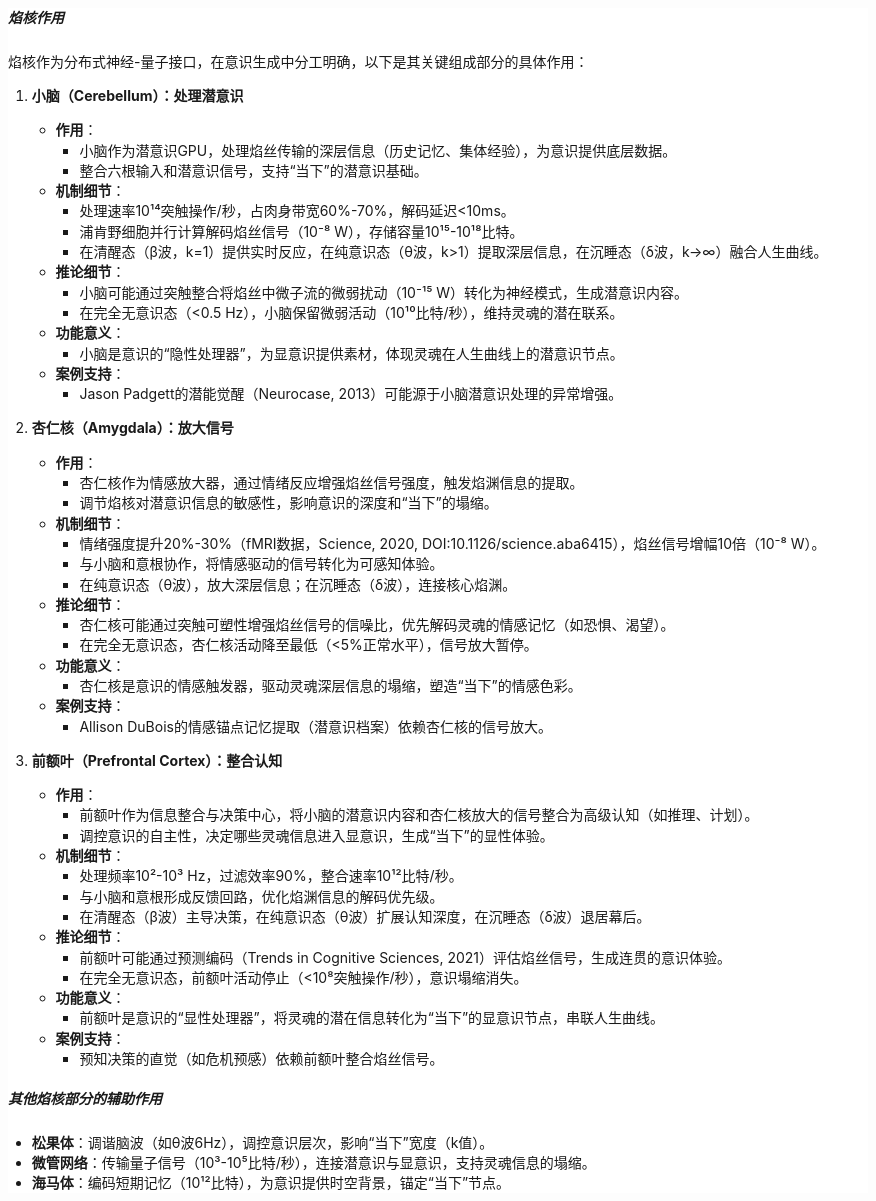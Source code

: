 ##### **焰核作用**
焰核作为分布式神经-量子接口，在意识生成中分工明确，以下是其关键组成部分的具体作用：

1. **小脑（Cerebellum）：处理潜意识**
   - **作用**：
     - 小脑作为潜意识GPU，处理焰丝传输的深层信息（历史记忆、集体经验），为意识提供底层数据。
     - 整合六根输入和潜意识信号，支持“当下”的潜意识基础。
   - **机制细节**：
     - 处理速率10¹⁴突触操作/秒，占肉身带宽60%-70%，解码延迟<10ms。
     - 浦肯野细胞并行计算解码焰丝信号（10⁻⁸ W），存储容量10¹⁵-10¹⁸比特。
     - 在清醒态（β波，k=1）提供实时反应，在纯意识态（θ波，k>1）提取深层信息，在沉睡态（δ波，k→∞）融合人生曲线。
   - **推论细节**：
     - 小脑可能通过突触整合将焰丝中微子流的微弱扰动（10⁻¹⁵ W）转化为神经模式，生成潜意识内容。
     - 在完全无意识态（<0.5 Hz），小脑保留微弱活动（10¹⁰比特/秒），维持灵魂的潜在联系。
   - **功能意义**：
     - 小脑是意识的“隐性处理器”，为显意识提供素材，体现灵魂在人生曲线上的潜意识节点。
   - **案例支持**：
     - Jason Padgett的潜能觉醒（Neurocase, 2013）可能源于小脑潜意识处理的异常增强。

2. **杏仁核（Amygdala）：放大信号**
   - **作用**：
     - 杏仁核作为情感放大器，通过情绪反应增强焰丝信号强度，触发焰渊信息的提取。
     - 调节焰核对潜意识信息的敏感性，影响意识的深度和“当下”的塌缩。
   - **机制细节**：
     - 情绪强度提升20%-30%（fMRI数据，Science, 2020, DOI:10.1126/science.aba6415），焰丝信号增幅10倍（10⁻⁸ W）。
     - 与小脑和意根协作，将情感驱动的信号转化为可感知体验。
     - 在纯意识态（θ波），放大深层信息；在沉睡态（δ波），连接核心焰渊。
   - **推论细节**：
     - 杏仁核可能通过突触可塑性增强焰丝信号的信噪比，优先解码灵魂的情感记忆（如恐惧、渴望）。
     - 在完全无意识态，杏仁核活动降至最低（<5%正常水平），信号放大暂停。
   - **功能意义**：
     - 杏仁核是意识的情感触发器，驱动灵魂深层信息的塌缩，塑造“当下”的情感色彩。
   - **案例支持**：
     - Allison DuBois的情感锚点记忆提取（潜意识档案）依赖杏仁核的信号放大。

3. **前额叶（Prefrontal Cortex）：整合认知**
   - **作用**：
     - 前额叶作为信息整合与决策中心，将小脑的潜意识内容和杏仁核放大的信号整合为高级认知（如推理、计划）。
     - 调控意识的自主性，决定哪些灵魂信息进入显意识，生成“当下”的显性体验。
   - **机制细节**：
     - 处理频率10²-10³ Hz，过滤效率90%，整合速率10¹²比特/秒。
     - 与小脑和意根形成反馈回路，优化焰渊信息的解码优先级。
     - 在清醒态（β波）主导决策，在纯意识态（θ波）扩展认知深度，在沉睡态（δ波）退居幕后。
   - **推论细节**：
     - 前额叶可能通过预测编码（Trends in Cognitive Sciences, 2021）评估焰丝信号，生成连贯的意识体验。
     - 在完全无意识态，前额叶活动停止（<10⁸突触操作/秒），意识塌缩消失。
   - **功能意义**：
     - 前额叶是意识的“显性处理器”，将灵魂的潜在信息转化为“当下”的显意识节点，串联人生曲线。
   - **案例支持**：
     - 预知决策的直觉（如危机预感）依赖前额叶整合焰丝信号。

##### **其他焰核部分的辅助作用**
- **松果体**：调谐脑波（如θ波6Hz），调控意识层次，影响“当下”宽度（k值）。
- **微管网络**：传输量子信号（10³-10⁵比特/秒），连接潜意识与显意识，支持灵魂信息的塌缩。
- **海马体**：编码短期记忆（10¹²比特），为意识提供时空背景，锚定“当下”节点。
